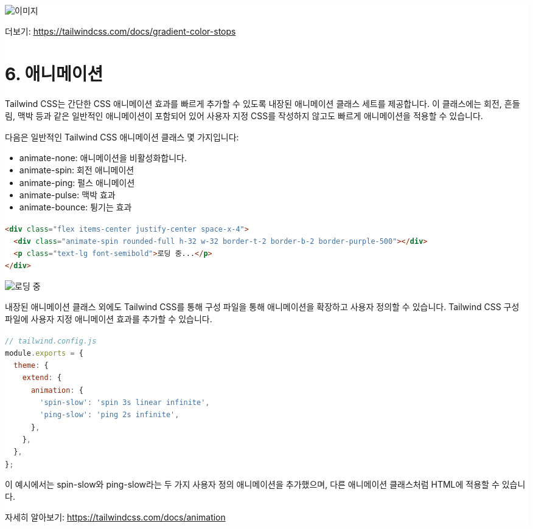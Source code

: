 <div class="content-ad"></div>


![이미지](/assets/img/2024-06-20-TheseTailwindClassesIWishYouKnewSooner_2.png)

더보기: https://tailwindcss.com/docs/gradient-color-stops

# 6. 애니메이션

Tailwind CSS는 간단한 CSS 애니메이션 효과를 빠르게 추가할 수 있도록 내장된 애니메이션 클래스 세트를 제공합니다. 이 클래스에는 회전, 흔들림, 맥박 등과 같은 일반적인 애니메이션이 포함되어 있어 사용자 지정 CSS를 작성하지 않고도 빠르게 애니메이션을 적용할 수 있습니다.


<div class="content-ad"></div>

다음은 일반적인 Tailwind CSS 애니메이션 클래스 몇 가지입니다:

- animate-none: 애니메이션을 비활성화합니다.
- animate-spin: 회전 애니메이션
- animate-ping: 펄스 애니메이션
- animate-pulse: 맥박 효과
- animate-bounce: 튕기는 효과

```html
<div class="flex items-center justify-center space-x-4">
  <div class="animate-spin rounded-full h-32 w-32 border-t-2 border-b-2 border-purple-500"></div>
  <p class="text-lg font-semibold">로딩 중...</p>
</div>
```

![로딩 중](https://miro.medium.com/v2/resize:fit:1400/1*EgQzEHlcZlmUFIg6W3lWtw.gif)


<div class="content-ad"></div>

내장된 애니메이션 클래스 외에도 Tailwind CSS를 통해 구성 파일을 통해 애니메이션을 확장하고 사용자 정의할 수 있습니다. Tailwind CSS 구성 파일에 사용자 지정 애니메이션 효과를 추가할 수 있습니다.

```js
// tailwind.config.js
module.exports = {
  theme: {
    extend: {
      animation: {
        'spin-slow': 'spin 3s linear infinite',
        'ping-slow': 'ping 2s infinite',
      },
    },
  },
};
```

이 예시에서는 spin-slow와 ping-slow라는 두 가지 사용자 정의 애니메이션을 추가했으며, 다른 애니메이션 클래스처럼 HTML에 적용할 수 있습니다.

자세히 알아보기: https://tailwindcss.com/docs/animation

<div class="content-ad"></div>
